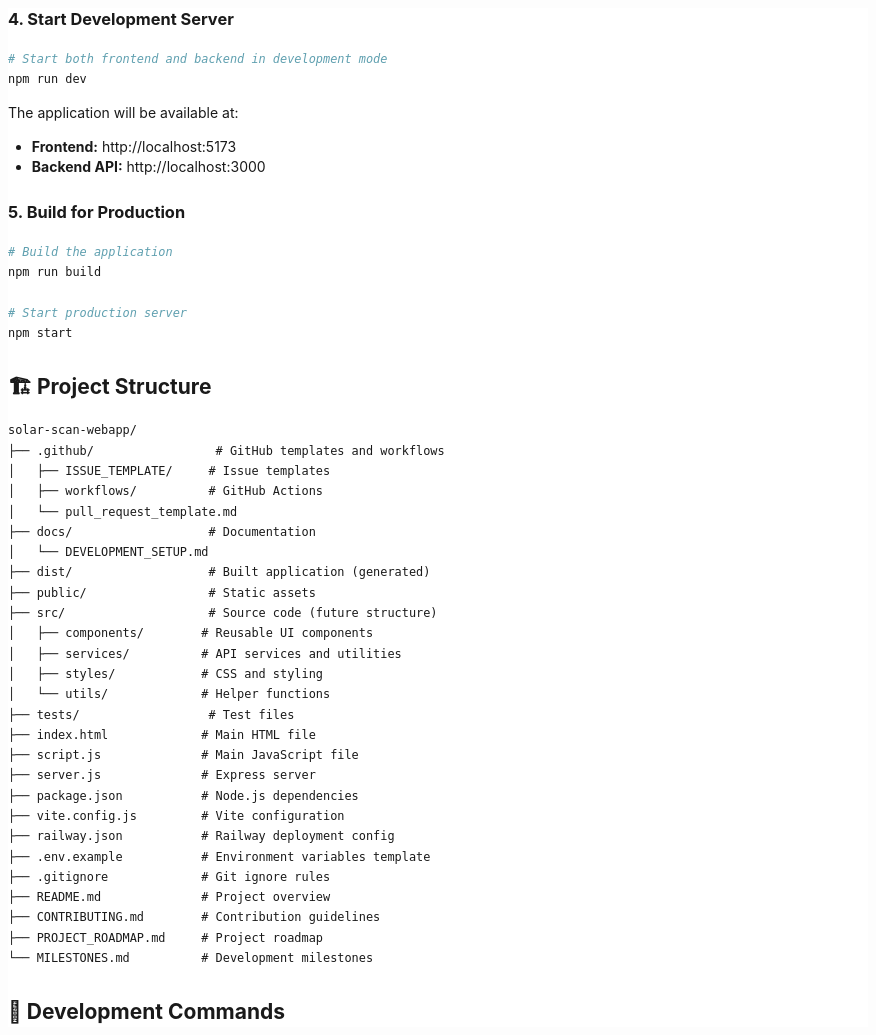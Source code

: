 ### 4. Start Development Server
```bash
# Start both frontend and backend in development mode
npm run dev
```

The application will be available at:
- **Frontend:** http://localhost:5173
- **Backend API:** http://localhost:3000

### 5. Build for Production
```bash
# Build the application
npm run build

# Start production server
npm start
```

## 🏗️ Project Structure

```
solar-scan-webapp/
├── .github/                 # GitHub templates and workflows
│   ├── ISSUE_TEMPLATE/     # Issue templates
│   ├── workflows/          # GitHub Actions
│   └── pull_request_template.md
├── docs/                   # Documentation
│   └── DEVELOPMENT_SETUP.md
├── dist/                   # Built application (generated)
├── public/                 # Static assets
├── src/                    # Source code (future structure)
│   ├── components/        # Reusable UI components
│   ├── services/          # API services and utilities
│   ├── styles/            # CSS and styling
│   └── utils/             # Helper functions
├── tests/                  # Test files
├── index.html             # Main HTML file
├── script.js              # Main JavaScript file
├── server.js              # Express server
├── package.json           # Node.js dependencies
├── vite.config.js         # Vite configuration
├── railway.json           # Railway deployment config
├── .env.example           # Environment variables template
├── .gitignore             # Git ignore rules
├── README.md              # Project overview
├── CONTRIBUTING.md        # Contribution guidelines
├── PROJECT_ROADMAP.md     # Project roadmap
└── MILESTONES.md          # Development milestones
```

## 🔧 Development Commands
